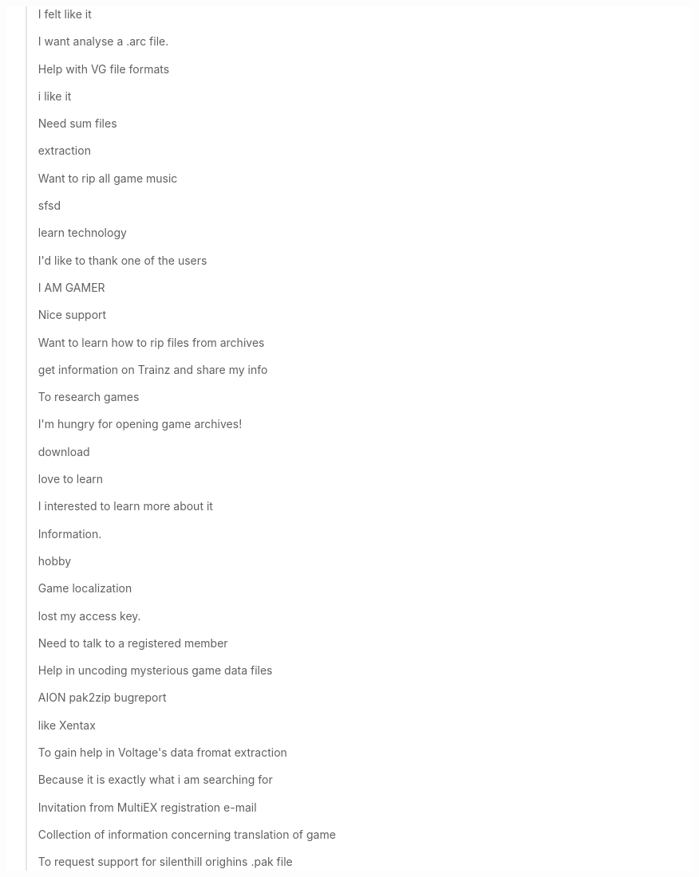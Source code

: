 >
> I felt like it
>
> I want analyse a .arc file.
>
> Help with VG file formats
>
> i like it
>
> Need sum files
>
> extraction
>
> Want to rip all game music
>
> sfsd
>
> learn technology
>
> I'd like to thank one of the users
>
> I AM GAMER
>
> Nice support
>
> Want to learn how to rip files from archives
>
> get information on Trainz and share my info
>
> To research games
>
> I'm hungry for opening game archives!
>
> download
>
> love to learn
>
> I interested to learn more about it
>
> Information.
>
> hobby
>
> Game localization
>
> lost my access key.
>
> Need to talk to a registered member
>
> Help in uncoding mysterious game data files
>
> AION pak2zip bugreport
>
> like Xentax
>
> To gain help in Voltage's data fromat extraction
>
> Because it is exactly what i am searching for 
>
> Invitation from MultiEX registration e-mail
>
> Collection of information concerning translation of game
>
> To request support for silenthill orighins .pak file